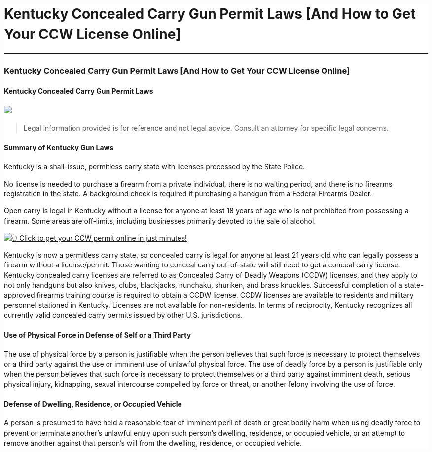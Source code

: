# Kentucky Concealed Carry Gun Permit Laws [And How to Get Your CCW License Online]

* * *

### Kentucky Concealed Carry Gun Permit Laws [And How to Get Your CCW License Online]

#### Kentucky Concealed Carry Gun Permit Laws

![](https://cdn-images-1.medium.com/max/1200/1*pk_Iyq2yPcGCh7UDl4XJWQ.png)

> Legal information provided is for reference and not legal advice. Consult an attorney for specific legal concerns.

#### Summary of Kentucky Gun Laws

Kentucky is a shall-issue, permitless carry state with licenses processed by the State Police.

No license is needed to purchase a firearm from a private individual, there is no waiting period, and there is no firearms registration in the state. A background check is required if purchasing a handgun from a Federal Firearms Dealer.

Open carry is legal in Kentucky without a license for anyone at least 18 years of age who is not prohibited from possessing a firearm. Some areas are off-limits, including businesses primarily devoted to the sale of alcohol.

[![](https://cdn-images-1.medium.com/max/1200/1*aCmvRhaa5Xjz4zDZxHzAjg.png)](https://serp.md/ccw)[👆 Click to get your CCW permit online in just minutes!](https://serp.md/ccw)

Kentucky is now a permitless carry state, so concealed carry is legal for anyone at least 21 years old who can legally possess a firearm without a license/permit. Those wanting to conceal carry out-of-state will still need to get a conceal carry license. Kentucky concealed carry licenses are referred to as Concealed Carry of Deadly Weapons (CCDW) licenses, and they apply to not only handguns but also knives, clubs, blackjacks, nunchaku, shuriken, and brass knuckles. Successful completion of a state-approved firearms training course is required to obtain a CCDW license. CCDW licenses are available to residents and military personnel stationed in Kentucky. Licenses are not available for non-residents. In terms of reciprocity, Kentucky recognizes all currently valid concealed carry permits issued by other U.S. jurisdictions.

#### Use of Physical Force in Defense of Self or a Third Party

The use of physical force by a person is justifiable when the person believes that such force is necessary to protect themselves or a third party against the use or imminent use of unlawful physical force. The use of deadly force by a person is justifiable only when the person believes that such force is necessary to protect themselves or a third party against imminent death, serious physical injury, kidnapping, sexual intercourse compelled by force or threat, or another felony involving the use of force.

#### Defense of Dwelling, Residence, or Occupied Vehicle

A person is presumed to have held a reasonable fear of imminent peril of death or great bodily harm when using deadly force to prevent or terminate another’s unlawful entry upon such person’s dwelling, residence, or occupied vehicle, or an attempt to remove another against that person’s will from the dwelling, residence, or occupied vehicle.

